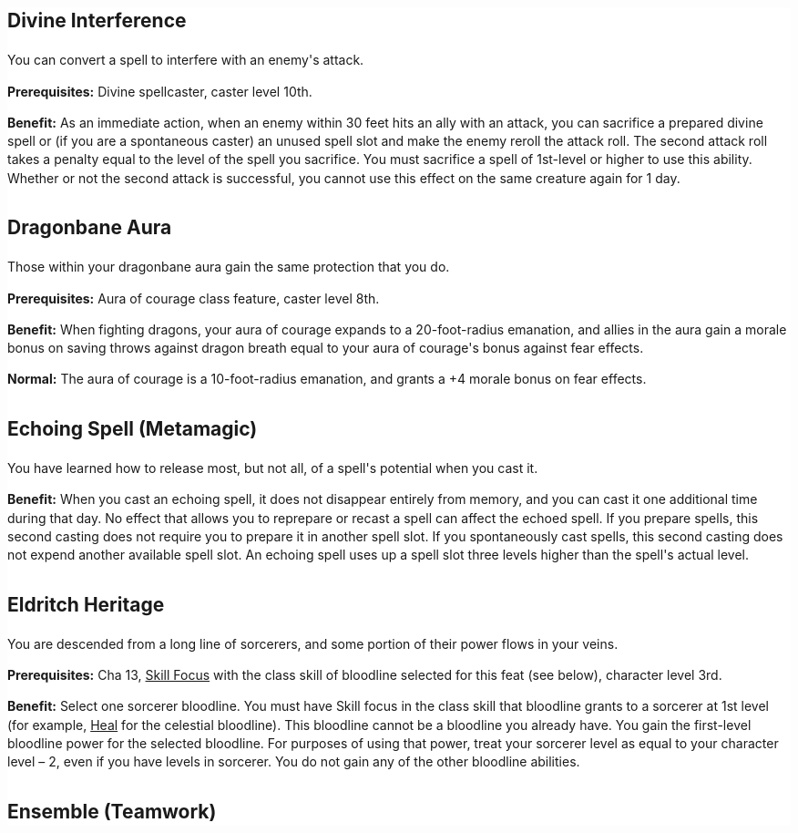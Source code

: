 ## Divine Interference

You can convert a spell to interfere with an enemy's attack.

**Prerequisites:** Divine spellcaster, caster level 10th.

**Benefit:** As an immediate action, when an enemy within 30 feet hits an ally with an attack, you can sacrifice a prepared divine spell or (if you are a spontaneous caster) an unused spell slot and make the enemy reroll the attack roll. The second attack roll takes a penalty equal to the level of the spell you sacrifice. You must sacrifice a spell of 1st-level or higher to use this ability. Whether or not the second attack is successful, you cannot use this effect on the same creature again for 1 day.

## Dragonbane Aura

Those within your dragonbane aura gain the same protection that you do.

**Prerequisites:** Aura of courage class feature, caster level 8th.

**Benefit:** When fighting dragons, your aura of courage expands to a 20-foot-radius emanation, and allies in the aura gain a morale bonus on saving throws against dragon breath equal to your aura of courage's bonus against fear effects.

**Normal:** The aura of courage is a 10-foot-radius emanation, and grants a +4 morale bonus on fear effects.

## Echoing Spell (Metamagic)

You have learned how to release most, but not all, of a spell's potential when you cast it.

**Benefit:** When you cast an echoing spell, it does not disappear entirely from memory, and you can cast it one additional time during that day. No effect that allows you to reprepare or recast a spell can affect the echoed spell. If you prepare spells, this second casting does not require you to prepare it in another spell slot. If you spontaneously cast spells, this second casting does not expend another available spell slot. An echoing spell uses up a spell slot three levels higher than the spell's actual level.

## Eldritch Heritage

You are descended from a long line of sorcerers, and some portion of their power flows in your veins.

**Prerequisites:** Cha 13, [Skill Focus](/pathfinderRPG/prd/feats.html#_skill-focus) with the class skill of bloodline selected for this feat (see below), character level 3rd.

**Benefit:** Select one sorcerer bloodline. You must have Skill focus in the class skill that bloodline grants to a sorcerer at 1st level (for example, [Heal](/pathfinderRPG/prd/skills/heal.html#_heal) for the celestial bloodline). This bloodline cannot be a bloodline you already have. You gain the first-level bloodline power for the selected bloodline. For purposes of using that power, treat your sorcerer level as equal to your character level – 2, even if you have levels in sorcerer. You do not gain any of the other bloodline abilities.

## Ensemble (Teamwork)
